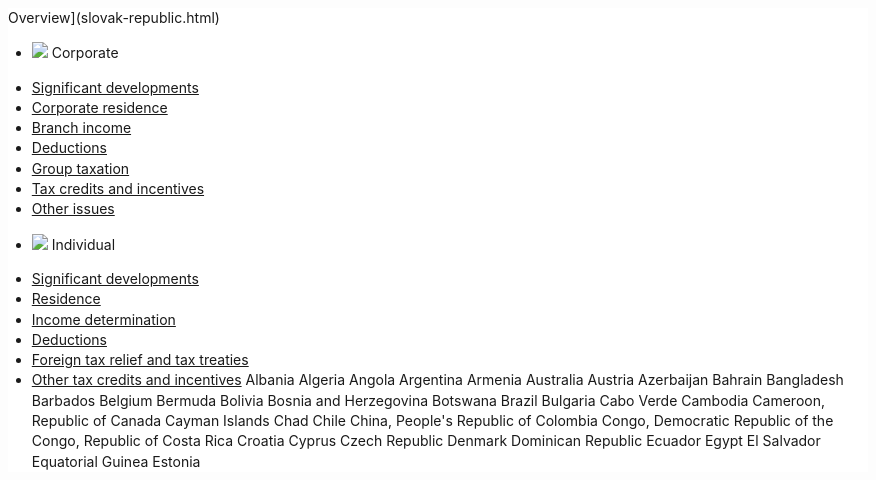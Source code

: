 Overview](slovak-republic.html)
* ![](-/media/world-wide-tax-summaries/dev/corporate-active-nav-icon.ashx%3Frev=e54e9d5b7d6f49b8a9de27757112981b&revision=e54e9d5b-7d6f-49b8-a9de-27757112981b&hash=24295379334D867E5CEB564DB7B5655AFB8CA649)
Corporate
+ [Significant developments](slovak-republic/corporate/significant-developments.html)
+ [Corporate residence](slovak-republic/corporate/corporate-residence.html)
+ [Branch income](slovak-republic/corporate/branch-income.html)
+ [Deductions](slovak-republic/corporate/deductions.html)
+ [Group taxation](slovak-republic/corporate/group-taxation.html)
+ [Tax credits and incentives](slovak-republic/corporate/tax-credits-and-incentives.html)
+ [Other issues](slovak-republic/corporate/other-issues.html)
* ![](-/media/world-wide-tax-summaries/dev/individual-inactive-nav-icon.ashx%3Frev=03b86f89ec914ecdaac1550e9f0b113f&revision=03b86f89-ec91-4ecd-aac1-550e9f0b113f&hash=FC11F4F8557815513DCBD945919A90DE94EE1FC0)
Individual
+ [Significant developments](slovak-republic/individual/significant-developments.html)
+ [Residence](slovak-republic/individual/residence.html)
+ [Income determination](slovak-republic/individual/income-determination.html)
+ [Deductions](slovak-republic/individual/deductions.html)
+ [Foreign tax relief and tax treaties](slovak-republic/individual/foreign-tax-relief-and-tax-treaties.html)
+ [Other tax credits and incentives](slovak-republic/individual/other-tax-credits-and-incentives.html)
Albania
Algeria
Angola
Argentina
Armenia
Australia
Austria
Azerbaijan
Bahrain
Bangladesh
Barbados
Belgium
Bermuda
Bolivia
Bosnia and Herzegovina
Botswana
Brazil
Bulgaria
Cabo Verde
Cambodia
Cameroon, Republic of
Canada
Cayman Islands
Chad
Chile
China, People's Republic of
Colombia
Congo, Democratic Republic of the
Congo, Republic of
Costa Rica
Croatia
Cyprus
Czech Republic
Denmark
Dominican Republic
Ecuador
Egypt
El Salvador
Equatorial Guinea
Estonia